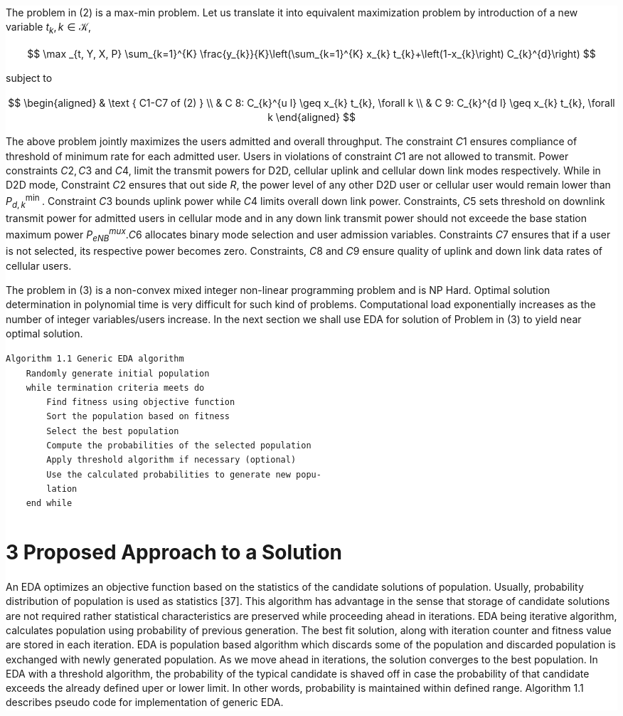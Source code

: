 The problem in (2) is a max-min problem. Let us translate it into equivalent maximization problem by introduction of a new variable $t_{k}, k \in \mathcal{K}$,

$$
\max _{t, Y, X, P} \sum_{k=1}^{K} \frac{y_{k}}{K}\left(\sum_{k=1}^{K} x_{k} t_{k}+\left(1-x_{k}\right) C_{k}^{d}\right)
$$

subject to

$$
\begin{aligned}
& \text { C1-C7 of (2) } \\
& C 8: C_{k}^{u l} \geq x_{k} t_{k}, \forall k \\
& C 9: C_{k}^{d l} \geq x_{k} t_{k}, \forall k
\end{aligned}
$$

The above problem jointly maximizes the users admitted and overall throughput. The constraint $C 1$ ensures compliance of threshold of minimum rate for each admitted user. Users in violations of constraint $C 1$ are not allowed to transmit. Power constraints $C 2, C 3$ and $C 4$, limit the transmit powers for D2D, cellular uplink and cellular down link modes respectively. While in D2D mode, Constraint $C 2$ ensures that out side $R$, the power level of any other D2D user or cellular user would remain lower than $P_{d, k}^{\text {min }}$. Constraint $C 3$ bounds uplink power while $C 4$ limits overall down link power. Constraints, $C 5$ sets threshold on downlink transmit power for admitted users in cellular mode and in any down link transmit power should not exceede the base station maximum power $P_{e N B}^{m u x} . C 6$ allocates binary mode selection and user admission variables. Constraints $C 7$ ensures that if a user is not selected, its respective power becomes zero. Constraints, $C 8$ and $C 9$ ensure quality of uplink and down link data rates of cellular users.

The problem in (3) is a non-convex mixed integer non-linear programming problem and is NP Hard. Optimal solution determination in polynomial time is very difficult for such kind of problems. Computational load exponentially increases as the number of integer variables/users increase. In the next section we shall use EDA for solution of Problem in (3) to yield near optimal solution.

```
Algorithm 1.1 Generic EDA algorithm
    Randomly generate initial population
    while termination criteria meets do
        Find fitness using objective function
        Sort the population based on fitness
        Select the best population
        Compute the probabilities of the selected population
        Apply threshold algorithm if necessary (optional)
        Use the calculated probabilities to generate new popu-
        lation
    end while
```


# 3 Proposed Approach to a Solution 

An EDA optimizes an objective function based on the statistics of the candidate solutions of population. Usually, probability distribution of population is used as statistics [37]. This algorithm has advantage in the sense that storage of candidate solutions are not required rather statistical characteristics are preserved while proceeding ahead in iterations. EDA being iterative algorithm, calculates population using probability of previous generation. The best fit solution, along with iteration counter and fitness value are stored in each iteration. EDA is population based algorithm which discards some of the population and discarded population is exchanged with newly generated population. As we move ahead in iterations, the solution converges to the best population. In EDA with a threshold algorithm, the probability of the typical candidate is shaved off in case the probability of that candidate exceeds the already defined uper or lower limit. In other words, probability is maintained within defined range. Algorithm 1.1 describes pseudo code for implementation of generic EDA.


[^0]:    $\boxtimes$ Muhammad Iqbal miqbal1976@gmail.com